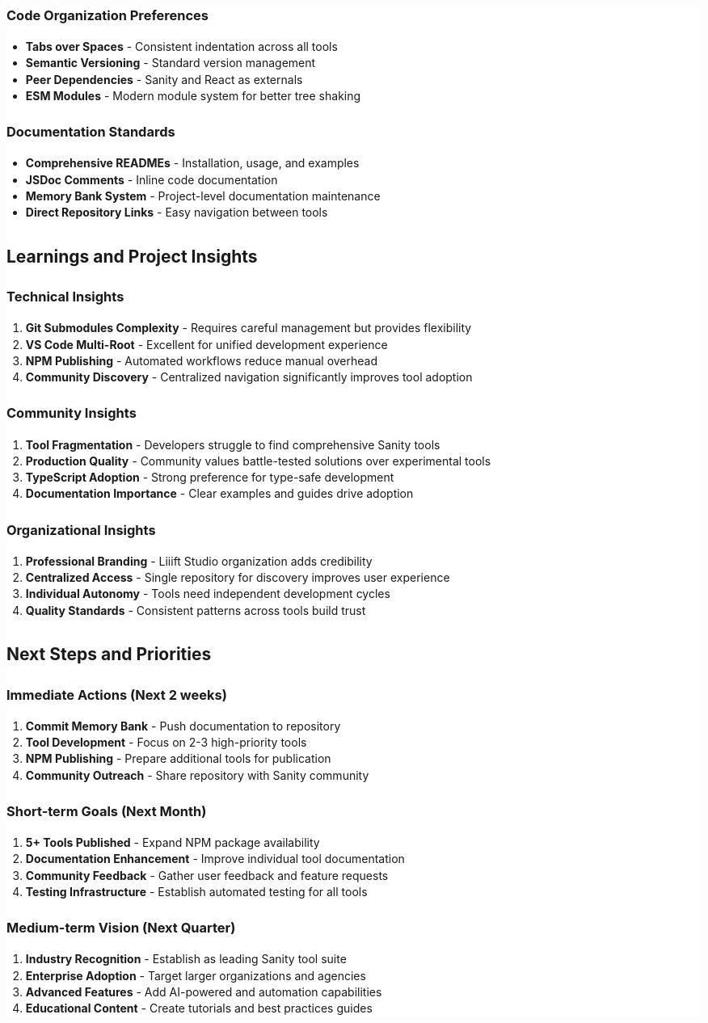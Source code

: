 ### Code Organization Preferences
- **Tabs over Spaces** - Consistent indentation across all tools
- **Semantic Versioning** - Standard version management
- **Peer Dependencies** - Sanity and React as externals
- **ESM Modules** - Modern module system for better tree shaking

### Documentation Standards
- **Comprehensive READMEs** - Installation, usage, and examples
- **JSDoc Comments** - Inline code documentation
- **Memory Bank System** - Project-level documentation maintenance
- **Direct Repository Links** - Easy navigation between tools

## Learnings and Project Insights

### Technical Insights
1. **Git Submodules Complexity** - Requires careful management but provides flexibility
2. **VS Code Multi-Root** - Excellent for unified development experience
3. **NPM Publishing** - Automated workflows reduce manual overhead
4. **Community Discovery** - Centralized navigation significantly improves tool adoption

### Community Insights
1. **Tool Fragmentation** - Developers struggle to find comprehensive Sanity tools
2. **Production Quality** - Community values battle-tested solutions over experimental tools
3. **TypeScript Adoption** - Strong preference for type-safe development
4. **Documentation Importance** - Clear examples and guides drive adoption

### Organizational Insights
1. **Professional Branding** - Liiift Studio organization adds credibility
2. **Centralized Access** - Single repository for discovery improves user experience
3. **Individual Autonomy** - Tools need independent development cycles
4. **Quality Standards** - Consistent patterns across tools build trust

## Next Steps and Priorities

### Immediate Actions (Next 2 weeks)
1. **Commit Memory Bank** - Push documentation to repository
2. **Tool Development** - Focus on 2-3 high-priority tools
3. **NPM Publishing** - Prepare additional tools for publication
4. **Community Outreach** - Share repository with Sanity community

### Short-term Goals (Next Month)
1. **5+ Tools Published** - Expand NPM package availability
2. **Documentation Enhancement** - Improve individual tool documentation
3. **Community Feedback** - Gather user feedback and feature requests
4. **Testing Infrastructure** - Establish automated testing for all tools

### Medium-term Vision (Next Quarter)
1. **Industry Recognition** - Establish as leading Sanity tool suite
2. **Enterprise Adoption** - Target larger organizations and agencies
3. **Advanced Features** - Add AI-powered and automation capabilities
4. **Educational Content** - Create tutorials and best practices guides
